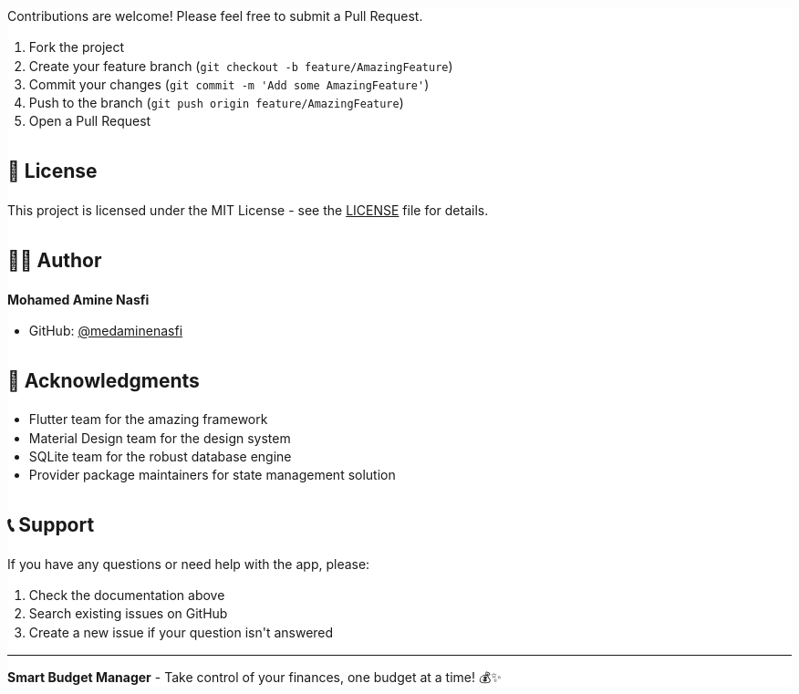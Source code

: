 Contributions are welcome! Please feel free to submit a Pull Request.

1. Fork the project
2. Create your feature branch (`git checkout -b feature/AmazingFeature`)
3. Commit your changes (`git commit -m 'Add some AmazingFeature'`)
4. Push to the branch (`git push origin feature/AmazingFeature`)
5. Open a Pull Request

## 📄 License

This project is licensed under the MIT License - see the [LICENSE](LICENSE) file for details.

## 👨‍💻 Author

**Mohamed Amine Nasfi**
- GitHub: [@medaminenasfi](https://github.com/medaminenasfi)

## 🙏 Acknowledgments

- Flutter team for the amazing framework
- Material Design team for the design system
- SQLite team for the robust database engine
- Provider package maintainers for state management solution

## 📞 Support

If you have any questions or need help with the app, please:
1. Check the documentation above
2. Search existing issues on GitHub
3. Create a new issue if your question isn't answered

---

**Smart Budget Manager** - Take control of your finances, one budget at a time! 💰✨
